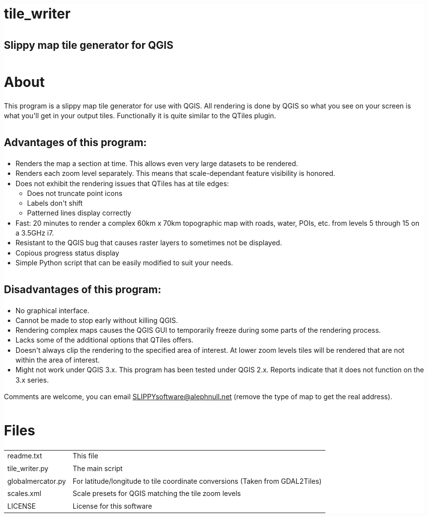 # tile_writer
## Slippy map tile generator for QGIS

# About

This program is a slippy map tile generator for use with QGIS. All rendering is
done by QGIS so what you see on your screen is what you'll get in your output
tiles. Functionally it is quite similar to the QTiles plugin.

## Advantages of this program:
*   Renders the map a section at time.
   This allows even very large datasets to be rendered.
*   Renders each zoom level separately.
   This means that scale-dependant feature visibility is honored.
*   Does not exhibit the rendering issues that QTiles has at tile edges:
    *   Does not truncate point icons
    *   Labels don't shift
    *   Patterned lines display correctly
*   Fast: 20 minutes to render a complex 60km x 70km topographic map with 
   roads, water, POIs, etc. from levels 5 through 15 on a 3.5GHz i7.
*   Resistant to the QGIS bug that causes raster layers to sometimes not be 
   displayed.
*   Copious progress status display
*   Simple Python script that can be easily modified to suit your needs.

## Disadvantages of this program:
*   No graphical interface.
*   Cannot be made to stop early without killing QGIS.
*   Rendering complex maps causes the QGIS GUI to temporarily freeze during 
   some parts of the rendering process.
*   Lacks some of the additional options that QTiles offers.
*   Doesn't always clip the rendering to the specified area of interest.
   At lower zoom levels tiles will be rendered that are not within the area 
   of interest.
*   Might not work under QGIS 3.x.
   This program has been tested under QGIS 2.x. Reports indicate that it does 
   not function on the 3.x series.

Comments are welcome, you can email SLIPPYsoftware@alephnull.net
(remove the type of map to get the real address).


# Files
| | |
|-|-|
| readme.txt       | This file |
tile_writer.py    | The main script |
globalmercator.py | For latitude/longitude to tile coordinate conversions (Taken from GDAL2Tiles) |
| scales.xml       | Scale presets for QGIS matching the tile zoom levels |
| LICENSE          | License for this software |
